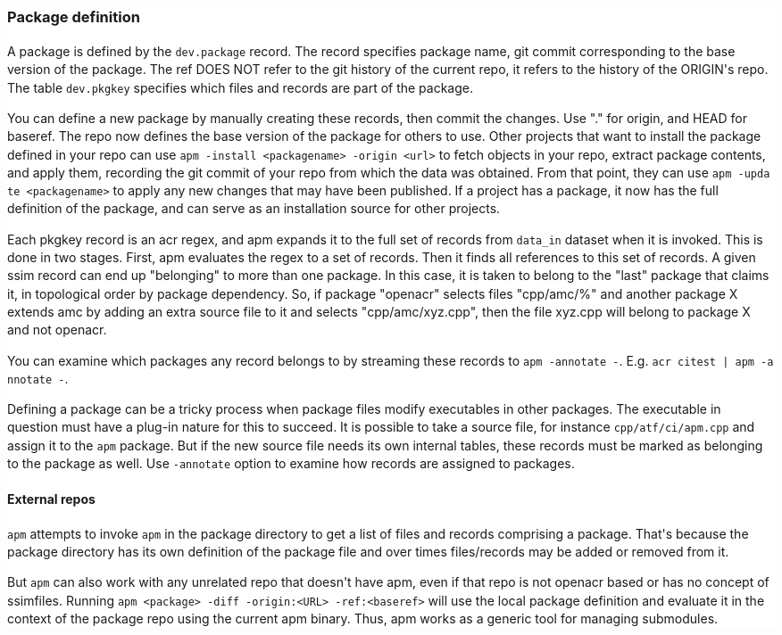 ### Package definition
<a href="#package-definition"></a>

A package is defined by the `dev.package` record. The record specifies package name, git commit
corresponding to the base version of the package. The ref DOES NOT refer to the git history
of the current repo, it refers to the history of the ORIGIN's repo. The table `dev.pkgkey` specifies
which files and records are part of the package.

You can define a new package by manually creating these records, then commit the changes. Use "." for origin,
and HEAD for baseref. The repo now defines the base version of the package for others to use.
Other projects that want to install the package defined in your repo can use `apm -install <packagename> -origin <url>`
to fetch objects in your repo, extract package contents, and apply them, recording the git commit of your repo from which the
data was obtained. From that point, they can use `apm -update <packagename>` to apply any new changes that may have
been published. If a project has a package, it now has the full definition of the package, and can serve as an
installation source for other projects.

Each pkgkey record is an acr regex, and apm expands it to the full set of records
from `data_in` dataset when it is invoked. This is done in two stages. First, apm evaluates the regex to
a set of records. Then it finds all references to this set of records.
A given ssim record can end up "belonging" to more than one package. In this case, it is taken to belong to the
"last" package that claims it, in topological order by package dependency. So, if package "openacr" selects files
"cpp/amc/%" and another package X extends amc by adding an extra source file to it and selects "cpp/amc/xyz.cpp",
then the file xyz.cpp will belong to package X and not openacr.

You can examine which packages any record belongs to by streaming these records to `apm -annotate -`.
E.g. `acr citest | apm -annotate -`.

Defining a package can be a tricky process when package files modify executables in other packages.
The executable in question must have a plug-in nature for this to succeed.
It is possible to take a source file, for instance `cpp/atf/ci/apm.cpp` and assign it to the `apm`
package. But if the new source file needs its own internal tables, these records must be marked
as belonging to the package as well. Use `-annotate` option to examine how records are assigned
to packages.

#### External repos
<a href="#external-repos"></a>

`apm` attempts to invoke `apm` in the package directory to get a list of files and records
comprising a package. That's because the package directory has its own definition of the package
file and over times files/records may be added or removed from it. 

But `apm` can also work with any unrelated repo that doesn't have apm, even if that repo is not openacr based
or has no concept of ssimfiles. Running `apm <package> -diff -origin:<URL> -ref:<baseref>` will use the local
package definition and evaluate it in the context of the package repo using the current apm binary.
Thus, apm works as a generic tool for managing submodules.

